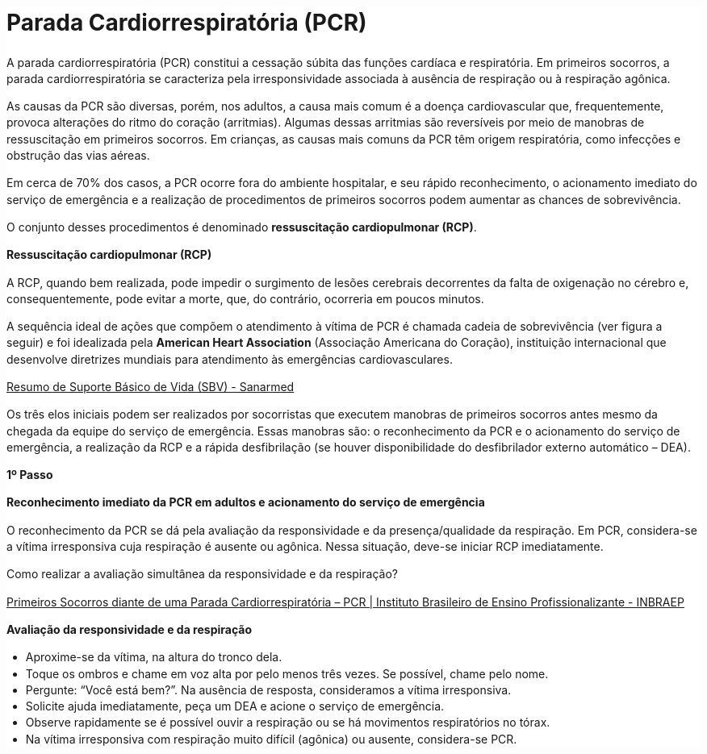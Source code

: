 # Parada Cardiorrespiratória (PCR)

A parada cardiorrespiratória (PCR) constitui a cessação súbita das funções cardíaca e respiratória. Em primeiros socorros, a parada cardiorrespiratória se caracteriza pela irresponsividade associada à ausência de respiração ou à respiração agônica.

As causas da PCR são diversas, porém, nos adultos, a causa mais comum é a doença cardiovascular que, frequentemente, provoca alterações do ritmo do coração (arritmias). Algumas dessas arritmias são reversíveis por meio de manobras de ressuscitação em primeiros socorros. Em crianças, as causas mais comuns da PCR têm origem respiratória, como infecções e obstrução das vias aéreas.

Em cerca de 70% dos casos, a PCR ocorre fora do ambiente hospitalar, e seu rápido reconhecimento, o acionamento imediato do serviço de emergência e a realização de procedimentos de primeiros socorros podem aumentar as chances de sobrevivência.

O conjunto desses procedimentos é denominado **ressuscitação cardiopulmonar (RCP)**.

**Ressuscitação cardiopulmonar (RCP)**

A RCP, quando bem realizada, pode impedir o surgimento de lesões cerebrais decorrentes da falta de oxigenação no cérebro e, consequentemente, pode evitar a morte, que, do contrário, ocorreria em poucos minutos.

A sequência ideal de ações que compõem o atendimento à vítima de PCR é chamada cadeia de sobrevivência (ver figura a seguir) e foi idealizada pela **American Heart Association** (Associação Americana do Coração), instituição internacional que desenvolve diretrizes mundiais para atendimento às emergências cardiovasculares.

[Resumo de Suporte Básico de Vida (SBV) - Sanarmed](https://lh7-rt.googleusercontent.com/docsz/AD_4nXdtHq4mLq2yCL6OVU-Q2WmNkagLXSVqUGBRiO5j6eIC0pmBHlPohEYyWeqpG5fkjRZlhTG0w0JyUYYzAfDirbsQfGVrhCxqRGUEz4X7EZV-AS6X-b0kosPZV2FyhM_ZxzKi7OICiaHtKo65dIq_aF8?key=FuEqmaTBFOASO6kbSWYtdQ)

Os três elos iniciais podem ser realizados por socorristas que executem manobras de primeiros socorros antes mesmo da chegada da equipe do serviço de emergência. Essas manobras são: o reconhecimento da PCR e o acionamento do serviço de emergência, a realização da RCP e a rápida desfibrilação (se houver disponibilidade do desfibrilador externo automático – DEA).

**1º Passo**

**Reconhecimento imediato da PCR em adultos e acionamento do serviço de emergência**

O reconhecimento da PCR se dá pela avaliação da responsividade e da presença/qualidade da respiração. Em PCR, considera-se a vítima irresponsiva cuja respiração é ausente ou agônica. Nessa situação, deve-se iniciar RCP imediatamente.

Como realizar a avaliação simultânea da responsividade e da respiração?

[Primeiros Socorros diante de uma Parada Cardiorrespiratória – PCR |  Instituto Brasileiro de Ensino Profissionalizante - INBRAEP](https://lh7-rt.googleusercontent.com/docsz/AD_4nXddzpaEbaNppp3i5Kf8qPUgwQGbykksCGeQT0FLZQpmXqlGhIfBhLJvUtj9L04gvC64G2PDmIPNkhLfGGiIENHX1q4Ckin8FhyleYDQsifMgKjp97S0IDoa6ozRtgMNNM-A_3tCKEhmzROfo6dnijI?key=FuEqmaTBFOASO6kbSWYtdQ)

**Avaliação da responsividade e da respiração**

- Aproxime-se da vítima, na altura do tronco dela.
- Toque os ombros e chame em voz alta por pelo menos três vezes. Se possível, chame pelo nome.
- Pergunte: “Você está bem?”. Na ausência de resposta, consideramos a vítima irresponsiva.
- Solicite ajuda imediatamente, peça um DEA e acione o serviço de emergência.
- Observe rapidamente se é possível ouvir a respiração ou se há movimentos respiratórios no tórax.
- Na vítima irresponsiva com respiração muito difícil (agônica) ou ausente, considera-se PCR.
